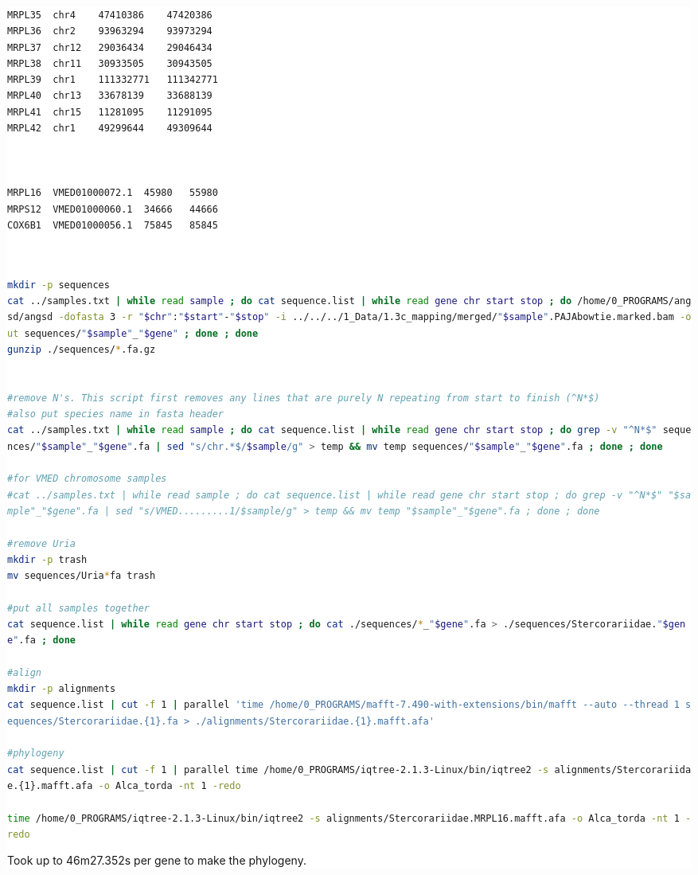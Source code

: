 ```
MRPL35	chr4	47410386	47420386
MRPL36	chr2	93963294	93973294
MRPL37	chr12	29036434	29046434
MRPL38	chr11	30933505	30943505
MRPL39	chr1	111332771	111342771
MRPL40	chr13	33678139	33688139
MRPL41	chr15	11281095	11291095
MRPL42	chr1	49299644	49309644



MRPL16	VMED01000072.1	45980	55980
MRPS12	VMED01000060.1	34666	44666
COX6B1	VMED01000056.1	75845	85845



```
```bash
mkdir -p sequences
cat ../samples.txt | while read sample ; do cat sequence.list | while read gene chr start stop ; do /home/0_PROGRAMS/angsd/angsd -dofasta 3 -r "$chr":"$start"-"$stop" -i ../../../1_Data/1.3c_mapping/merged/"$sample".PAJAbowtie.marked.bam -out sequences/"$sample"_"$gene" ; done ; done
gunzip ./sequences/*.fa.gz


#remove N's. This script first removes any lines that are purely N repeating from start to finish (^N*$)
#also put species name in fasta header
cat ../samples.txt | while read sample ; do cat sequence.list | while read gene chr start stop ; do grep -v "^N*$" sequences/"$sample"_"$gene".fa | sed "s/chr.*$/$sample/g" > temp && mv temp sequences/"$sample"_"$gene".fa ; done ; done

#for VMED chromosome samples
#cat ../samples.txt | while read sample ; do cat sequence.list | while read gene chr start stop ; do grep -v "^N*$" "$sample"_"$gene".fa | sed "s/VMED.........1/$sample/g" > temp && mv temp "$sample"_"$gene".fa ; done ; done

#remove Uria
mkdir -p trash
mv sequences/Uria*fa trash

#put all samples together
cat sequence.list | while read gene chr start stop ; do cat ./sequences/*_"$gene".fa > ./sequences/Stercorariidae."$gene".fa ; done

#align
mkdir -p alignments
cat sequence.list | cut -f 1 | parallel 'time /home/0_PROGRAMS/mafft-7.490-with-extensions/bin/mafft --auto --thread 1 sequences/Stercorariidae.{1}.fa > ./alignments/Stercorariidae.{1}.mafft.afa'

#phylogeny
cat sequence.list | cut -f 1 | parallel time /home/0_PROGRAMS/iqtree-2.1.3-Linux/bin/iqtree2 -s alignments/Stercorariidae.{1}.mafft.afa -o Alca_torda -nt 1 -redo 

time /home/0_PROGRAMS/iqtree-2.1.3-Linux/bin/iqtree2 -s alignments/Stercorariidae.MRPL16.mafft.afa -o Alca_torda -nt 1 -redo 
```
Took up to 46m27.352s per gene to make the phylogeny.  
